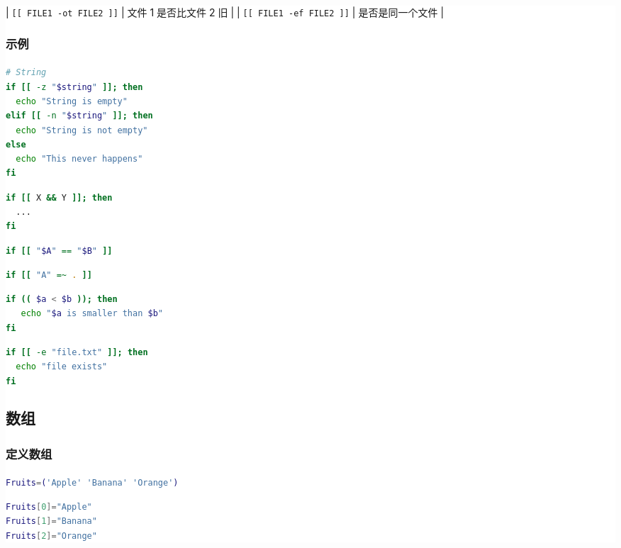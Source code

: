 | `[[ FILE1 -ot FILE2 ]]` | 文件 1 是否比文件 2 旧 |
| `[[ FILE1 -ef FILE2 ]]` | 是否是同一个文件       |

### 示例

```bash
# String
if [[ -z "$string" ]]; then
  echo "String is empty"
elif [[ -n "$string" ]]; then
  echo "String is not empty"
else
  echo "This never happens"
fi
```

```bash
if [[ X && Y ]]; then
  ...
fi
```

```bash
if [[ "$A" == "$B" ]]
```

```bash
if [[ "A" =~ . ]]
```

```bash
if (( $a < $b )); then
   echo "$a is smaller than $b"
fi
```

```bash
if [[ -e "file.txt" ]]; then
  echo "file exists"
fi
```

## 数组

### 定义数组

```bash
Fruits=('Apple' 'Banana' 'Orange')
```

```bash
Fruits[0]="Apple"
Fruits[1]="Banana"
Fruits[2]="Orange"
```
